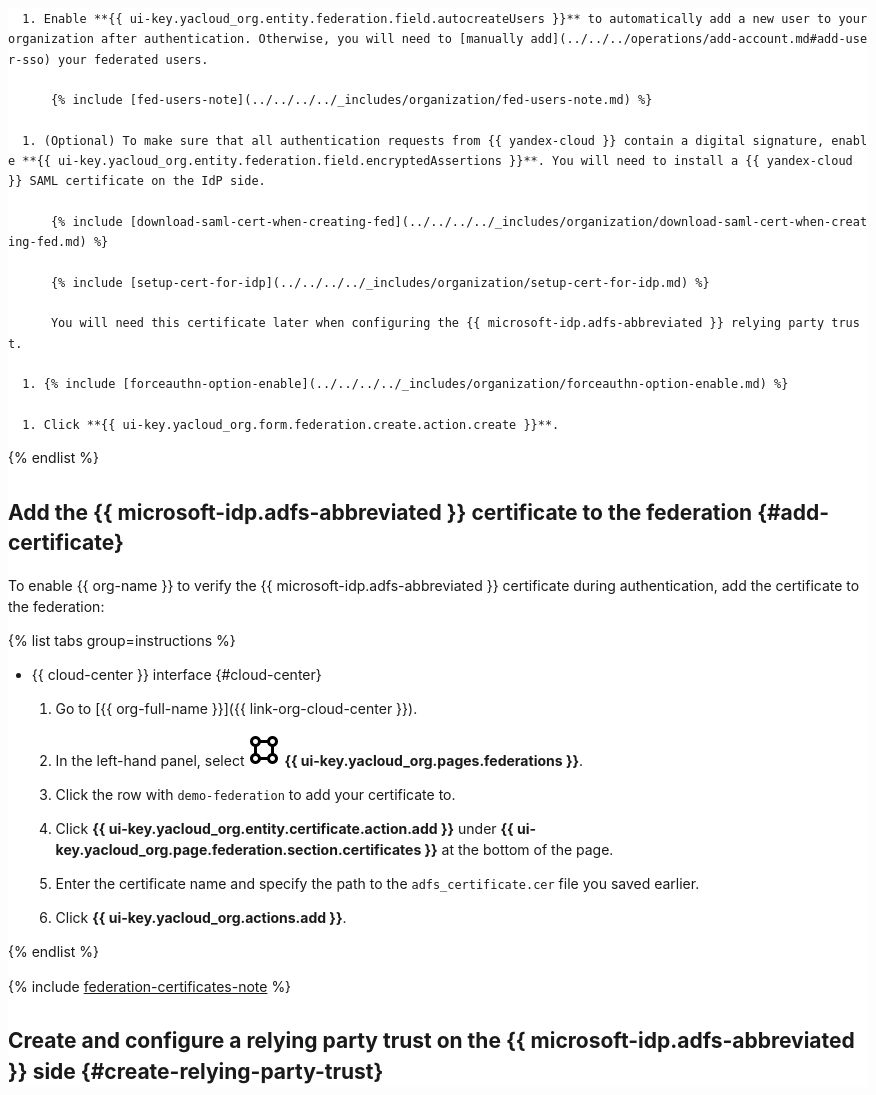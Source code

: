       1. Enable **{{ ui-key.yacloud_org.entity.federation.field.autocreateUsers }}** to automatically add a new user to your organization after authentication. Otherwise, you will need to [manually add](../../../operations/add-account.md#add-user-sso) your federated users.

          {% include [fed-users-note](../../../../_includes/organization/fed-users-note.md) %}

      1. (Optional) To make sure that all authentication requests from {{ yandex-cloud }} contain a digital signature, enable **{{ ui-key.yacloud_org.entity.federation.field.encryptedAssertions }}**. You will need to install a {{ yandex-cloud }} SAML certificate on the IdP side.

          {% include [download-saml-cert-when-creating-fed](../../../../_includes/organization/download-saml-cert-when-creating-fed.md) %}

          {% include [setup-cert-for-idp](../../../../_includes/organization/setup-cert-for-idp.md) %}

          You will need this certificate later when configuring the {{ microsoft-idp.adfs-abbreviated }} relying party trust.

      1. {% include [forceauthn-option-enable](../../../../_includes/organization/forceauthn-option-enable.md) %}

      1. Click **{{ ui-key.yacloud_org.form.federation.create.action.create }}**.

{% endlist %}

## Add the {{ microsoft-idp.adfs-abbreviated }} certificate to the federation {#add-certificate}

To enable {{ org-name }} to verify the {{ microsoft-idp.adfs-abbreviated }} certificate during authentication, add the certificate to the federation:

{% list tabs group=instructions %}

- {{ cloud-center }} interface {#cloud-center}

  1. Go to [{{ org-full-name }}]({{ link-org-cloud-center }}).

  1. In the left-hand panel, select ![VectorSquare](../../../../_assets/console-icons/vector-square.svg) **{{ ui-key.yacloud_org.pages.federations }}**.

  1. Click the row with `demo-federation` to add your certificate to.

  1. Click **{{ ui-key.yacloud_org.entity.certificate.action.add }}** under **{{ ui-key.yacloud_org.page.federation.section.certificates }}** at the bottom of the page.

  1. Enter the certificate name and specify the path to the `adfs_certificate.cer` file you saved earlier.

  1. Click **{{ ui-key.yacloud_org.actions.add }}**.

{% endlist %}

{% include [federation-certificates-note](../../../../_includes/organization/federation-certificates-note.md) %}

## Create and configure a relying party trust on the {{ microsoft-idp.adfs-abbreviated }} side {#create-relying-party-trust}
